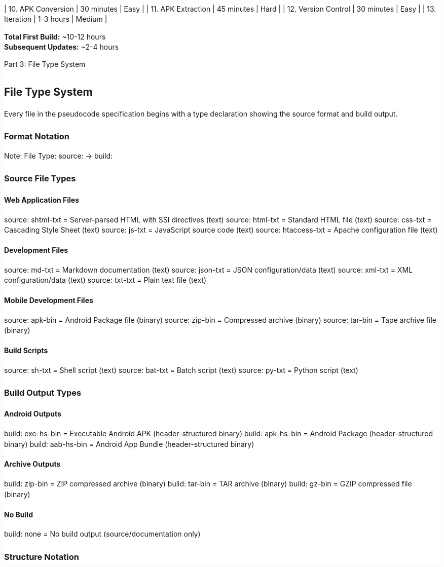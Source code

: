 | 10. APK Conversion | 30 minutes | Easy |
| 11. APK Extraction | 45 minutes | Hard |
| 12. Version Control | 30 minutes | Easy |
| 13. Iteration | 1-3 hours | Medium |

**Total First Build:** ~10-12 hours  
**Subsequent Updates:** ~2-4 hours

Part 3: File Type System

## File Type System

Every file in the pseudocode specification begins with a type declaration showing the source format and build output.

### Format Notation
Note: File Type: source:  → build: 
### Source File Types

#### Web Application Files
source: shtml-txt    = Server-parsed HTML with SSI directives (text) source: html-txt     = Standard HTML file (text) source: css-txt      = Cascading Style Sheet (text) source: js-txt       = JavaScript source code (text) source: htaccess-txt = Apache configuration file (text)
#### Development Files
source: md-txt       = Markdown documentation (text) source: json-txt     = JSON configuration/data (text) source: xml-txt      = XML configuration/data (text) source: txt-txt      = Plain text file (text)
#### Mobile Development Files
source: apk-bin      = Android Package file (binary) source: zip-bin      = Compressed archive (binary) source: tar-bin      = Tape archive file (binary)
#### Build Scripts
source: sh-txt       = Shell script (text) source: bat-txt      = Batch script (text) source: py-txt       = Python script (text)
### Build Output Types

#### Android Outputs
build: exe-hs-bin    = Executable Android APK (header-structured binary) build: apk-hs-bin    = Android Package (header-structured binary) build: aab-hs-bin    = Android App Bundle (header-structured binary)
#### Archive Outputs
build: zip-bin       = ZIP compressed archive (binary) build: tar-bin       = TAR archive (binary) build: gz-bin        = GZIP compressed file (binary)
#### No Build
build: none          = No build output (source/documentation only)
### Structure Notation
